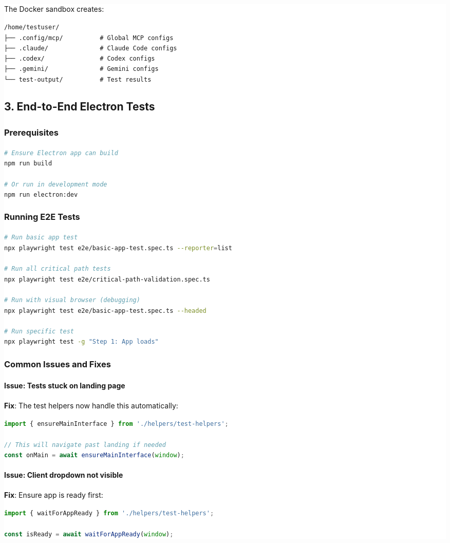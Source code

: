 The Docker sandbox creates:
```
/home/testuser/
├── .config/mcp/          # Global MCP configs
├── .claude/              # Claude Code configs
├── .codex/               # Codex configs
├── .gemini/              # Gemini configs
└── test-output/          # Test results
```

## 3. End-to-End Electron Tests

### Prerequisites

```bash
# Ensure Electron app can build
npm run build

# Or run in development mode
npm run electron:dev
```

### Running E2E Tests

```bash
# Run basic app test
npx playwright test e2e/basic-app-test.spec.ts --reporter=list

# Run all critical path tests
npx playwright test e2e/critical-path-validation.spec.ts

# Run with visual browser (debugging)
npx playwright test e2e/basic-app-test.spec.ts --headed

# Run specific test
npx playwright test -g "Step 1: App loads"
```

### Common Issues and Fixes

#### Issue: Tests stuck on landing page

**Fix**: The test helpers now handle this automatically:
```typescript
import { ensureMainInterface } from './helpers/test-helpers';

// This will navigate past landing if needed
const onMain = await ensureMainInterface(window);
```

#### Issue: Client dropdown not visible

**Fix**: Ensure app is ready first:
```typescript
import { waitForAppReady } from './helpers/test-helpers';

const isReady = await waitForAppReady(window);
```
